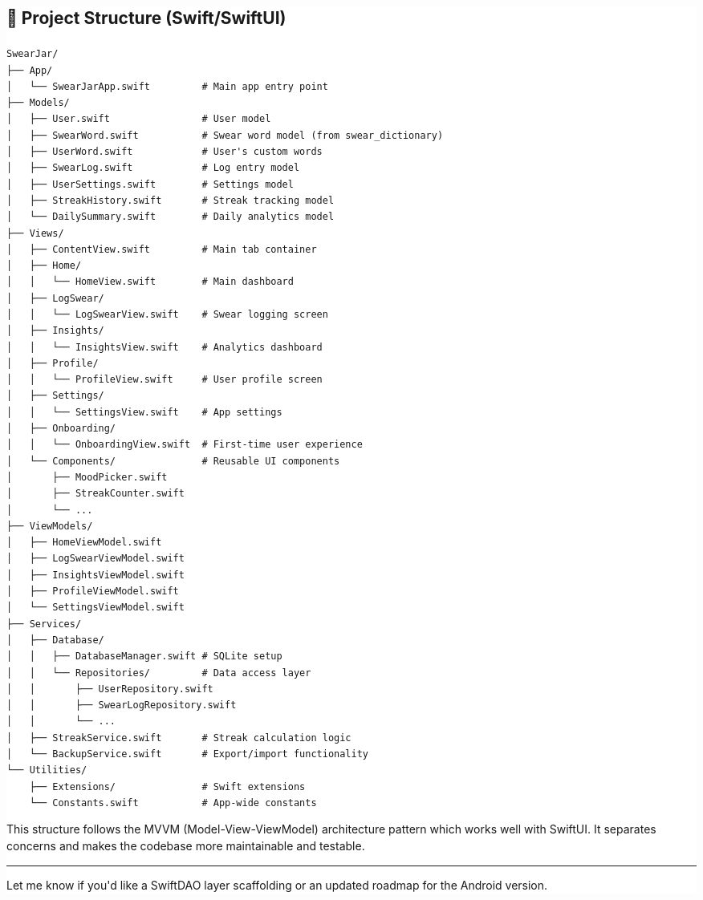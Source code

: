 ## 📁 Project Structure (Swift/SwiftUI)

```
SwearJar/
├── App/
│   └── SwearJarApp.swift         # Main app entry point
├── Models/
│   ├── User.swift                # User model
│   ├── SwearWord.swift           # Swear word model (from swear_dictionary)
│   ├── UserWord.swift            # User's custom words
│   ├── SwearLog.swift            # Log entry model
│   ├── UserSettings.swift        # Settings model
│   ├── StreakHistory.swift       # Streak tracking model
│   └── DailySummary.swift        # Daily analytics model
├── Views/
│   ├── ContentView.swift         # Main tab container
│   ├── Home/
│   │   └── HomeView.swift        # Main dashboard
│   ├── LogSwear/
│   │   └── LogSwearView.swift    # Swear logging screen
│   ├── Insights/
│   │   └── InsightsView.swift    # Analytics dashboard
│   ├── Profile/
│   │   └── ProfileView.swift     # User profile screen
│   ├── Settings/
│   │   └── SettingsView.swift    # App settings
│   ├── Onboarding/
│   │   └── OnboardingView.swift  # First-time user experience
│   └── Components/               # Reusable UI components
│       ├── MoodPicker.swift
│       ├── StreakCounter.swift
│       └── ...
├── ViewModels/
│   ├── HomeViewModel.swift
│   ├── LogSwearViewModel.swift
│   ├── InsightsViewModel.swift
│   ├── ProfileViewModel.swift
│   └── SettingsViewModel.swift
├── Services/
│   ├── Database/
│   │   ├── DatabaseManager.swift # SQLite setup
│   │   └── Repositories/         # Data access layer
│   │       ├── UserRepository.swift
│   │       ├── SwearLogRepository.swift
│   │       └── ...
│   ├── StreakService.swift       # Streak calculation logic
│   └── BackupService.swift       # Export/import functionality
└── Utilities/
    ├── Extensions/               # Swift extensions
    └── Constants.swift           # App-wide constants
```

This structure follows the MVVM (Model-View-ViewModel) architecture pattern which works well with SwiftUI. It separates concerns and makes the codebase more maintainable and testable.

---

Let me know if you'd like a SwiftDAO layer scaffolding or an updated roadmap for the Android version.
